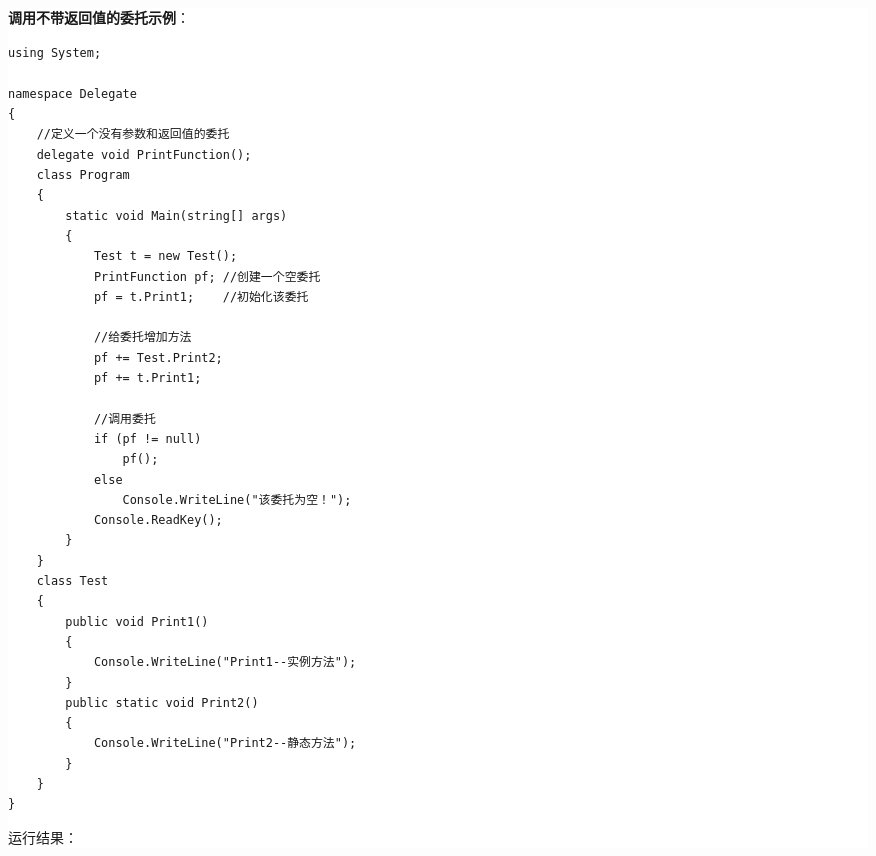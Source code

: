 
**调用不带返回值的委托示例**：
```
using System;

namespace Delegate
{
    //定义一个没有参数和返回值的委托
    delegate void PrintFunction();
    class Program
    {
        static void Main(string[] args)
        {
            Test t = new Test();
            PrintFunction pf; //创建一个空委托
            pf = t.Print1;    //初始化该委托

            //给委托增加方法
            pf += Test.Print2;
            pf += t.Print1;

            //调用委托
            if (pf != null)
                pf();
            else
                Console.WriteLine("该委托为空！");
            Console.ReadKey();
        }
    }
    class Test
    {
        public void Print1()
        {
            Console.WriteLine("Print1--实例方法");
        }
        public static void Print2()
        {
            Console.WriteLine("Print2--静态方法");
        }
    }
}
```
运行结果：